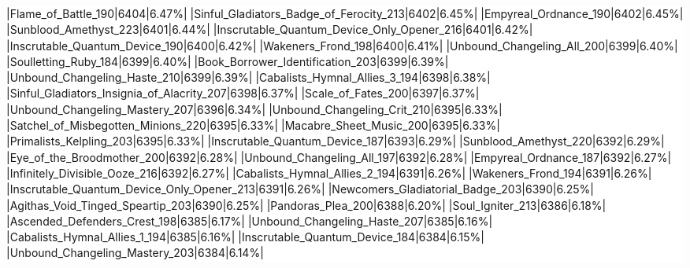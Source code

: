 |Flame_of_Battle_190|6404|6.47%|
|Sinful_Gladiators_Badge_of_Ferocity_213|6402|6.45%|
|Empyreal_Ordnance_190|6402|6.45%|
|Sunblood_Amethyst_223|6401|6.44%|
|Inscrutable_Quantum_Device_Only_Opener_216|6401|6.42%|
|Inscrutable_Quantum_Device_190|6400|6.42%|
|Wakeners_Frond_198|6400|6.41%|
|Unbound_Changeling_All_200|6399|6.40%|
|Soulletting_Ruby_184|6399|6.40%|
|Book_Borrower_Identification_203|6399|6.39%|
|Unbound_Changeling_Haste_210|6399|6.39%|
|Cabalists_Hymnal_Allies_3_194|6398|6.38%|
|Sinful_Gladiators_Insignia_of_Alacrity_207|6398|6.37%|
|Scale_of_Fates_200|6397|6.37%|
|Unbound_Changeling_Mastery_207|6396|6.34%|
|Unbound_Changeling_Crit_210|6395|6.33%|
|Satchel_of_Misbegotten_Minions_220|6395|6.33%|
|Macabre_Sheet_Music_200|6395|6.33%|
|Primalists_Kelpling_203|6395|6.33%|
|Inscrutable_Quantum_Device_187|6393|6.29%|
|Sunblood_Amethyst_220|6392|6.29%|
|Eye_of_the_Broodmother_200|6392|6.28%|
|Unbound_Changeling_All_197|6392|6.28%|
|Empyreal_Ordnance_187|6392|6.27%|
|Infinitely_Divisible_Ooze_216|6392|6.27%|
|Cabalists_Hymnal_Allies_2_194|6391|6.26%|
|Wakeners_Frond_194|6391|6.26%|
|Inscrutable_Quantum_Device_Only_Opener_213|6391|6.26%|
|Newcomers_Gladiatorial_Badge_203|6390|6.25%|
|Agithas_Void_Tinged_Speartip_203|6390|6.25%|
|Pandoras_Plea_200|6388|6.20%|
|Soul_Igniter_213|6386|6.18%|
|Ascended_Defenders_Crest_198|6385|6.17%|
|Unbound_Changeling_Haste_207|6385|6.16%|
|Cabalists_Hymnal_Allies_1_194|6385|6.16%|
|Inscrutable_Quantum_Device_184|6384|6.15%|
|Unbound_Changeling_Mastery_203|6384|6.14%|